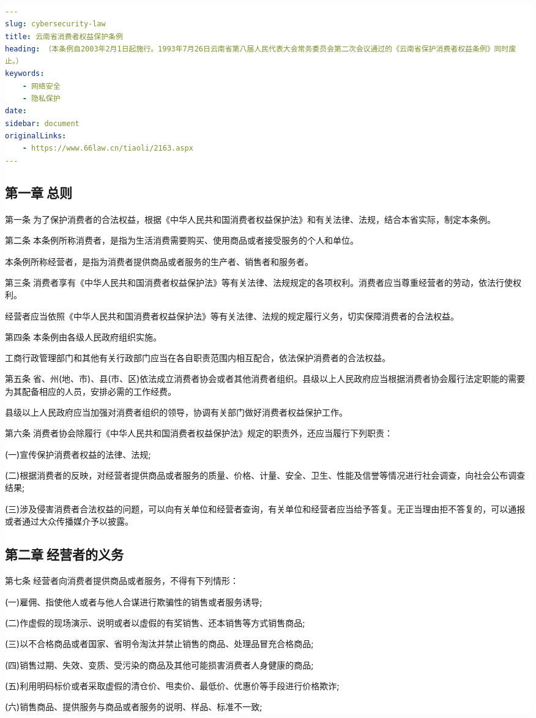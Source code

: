 ```yaml
---
slug: cybersecurity-law
title: 云南省消费者权益保护条例
heading: （本条例自2003年2月1日起施行。1993年7月26日云南省第八届人民代表大会常务委员会第二次会议通过的《云南省保护消费者权益条例》同时废止。） 
keywords:
    - 网络安全
    - 隐私保护
date: 
sidebar: document
originalLinks:
    - https://www.66law.cn/tiaoli/2163.aspx
---
```


##  第一章 总则

第一条 为了保护消费者的合法权益，根据《中华人民共和国消费者权益保护法》和有关法律、法规，结合本省实际，制定本条例。

第二条 本条例所称消费者，是指为生活消费需要购买、使用商品或者接受服务的个人和单位。

本条例所称经营者，是指为消费者提供商品或者服务的生产者、销售者和服务者。

第三条 消费者享有《中华人民共和国消费者权益保护法》等有关法律、法规规定的各项权利。消费者应当尊重经营者的劳动，依法行使权利。

经营者应当依照《中华人民共和国消费者权益保护法》等有关法律、法规的规定履行义务，切实保障消费者的合法权益。

第四条 本条例由各级人民政府组织实施。

工商行政管理部门和其他有关行政部门应当在各自职责范围内相互配合，依法保护消费者的合法权益。

第五条 省、州(地、市)、县(市、区)依法成立消费者协会或者其他消费者组织。县级以上人民政府应当根据消费者协会履行法定职能的需要为其配备相应的人员，安排必需的工作经费。

县级以上人民政府应当加强对消费者组织的领导，协调有关部门做好消费者权益保护工作。

第六条 消费者协会除履行《中华人民共和国消费者权益保护法》规定的职责外，还应当履行下列职责：

(一)宣传保护消费者权益的法律、法规;

(二)根据消费者的反映，对经营者提供商品或者服务的质量、价格、计量、安全、卫生、性能及信誉等情况进行社会调查，向社会公布调查结果;

(三)涉及侵害消费者合法权益的问题，可以向有关单位和经营者查询，有关单位和经营者应当给予答复。无正当理由拒不答复的，可以通报或者通过大众传播媒介予以披露。

##  第二章 经营者的义务

第七条 经营者向消费者提供商品或者服务，不得有下列情形：

(一)雇佣、指使他人或者与他人合谋进行欺骗性的销售或者服务诱导;

(二)作虚假的现场演示、说明或者以虚假的有奖销售、还本销售等方式销售商品;

(三)以不合格商品或者国家、省明令淘汰并禁止销售的商品、处理品冒充合格商品;

(四)销售过期、失效、变质、受污染的商品及其他可能损害消费者人身健康的商品;

(五)利用明码标价或者采取虚假的清仓价、甩卖价、最低价、优惠价等手段进行价格欺诈;

(六)销售商品、提供服务与商品或者服务的说明、样品、标准不一致;
